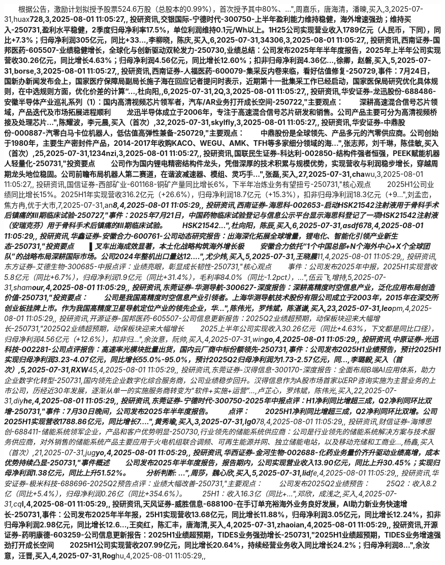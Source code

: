 　　根据公告，激励计划拟授予股票524.6万股（总股本的0.99%），首次授予其中80%、...",周嘉乐，唐海清，潘暕,买入,3,2025-07-31,huax******728,3,2025-08-01 11:05:27,,
投研资讯,交银国际-宁德时代-300750-上半年盈利能力维持稳健，海外增速强劲；维持买入-250731,盈利水平稳健，2季度归母净利率17.5%，单位利润维持0.1元/Wh以上。1H25公司实现营业收入1789亿元（人民币，下同），同比+7.3%；归母净利润305亿元，同比+33...,李柳晓，陈庆,买入,6,2025-07-31,343****06,3,2025-08-01 11:05:27,,
投研资讯,西南证券-国邦医药-605507-业绩稳健增长，全球化与创新驱动双轮发力-250730,业绩总结：公司发布2025年年半年度报告，2025年上半年公司实现营收30.26亿元，同比增长4.63%；归母净利润4.56亿元，同比增长12.60%；扣非归母净利润4.36亿...,徐卿，赵磐,买入,5,2025-07-31,bor****se,3,2025-08-01 11:05:27,,
投研资讯,西南证券-人福医药-600079-集采反内卷来临，看好估值修复-250729,事件：7月24日，国新办新闻发布会上，国家医疗保障局副局长施子海在回应记者提问时表示，近期第十一批集采工作已经启动，国家医保局研究优化具体规则，在中选规则方面，优化价差的计算“...,杜向阳,,6,2025-07-31,2**Q,3,2025-08-01 11:05:27,,
投研资讯,华安证券-龙迅股份-688486-安徽半导体产业巡礼系列（1）：国内高清视频芯片领军者，汽车/AR业务打开成长空间-250722,"主要观点：
　　深耕高速混合信号芯片领域，产品迭代及市场拓展进程顺利
　　龙迅半导体成立于2006年，专注于高速混合信号芯片研发和销售。公司产品主要可分为高清视频桥接及处理芯片...",陈耀波，李元晨,买入（首次）,32,2025-07-31,skyl******fly,3,2025-08-01 11:05:27,,
投研资讯,华安证券-中鼎股份-000887-汽零白马卡位机器人，低估值高弹性兼备-250729,"主要观点：
　　中鼎股份是全球领先、产品多元的汽零供应商。公司创始于1980年，主要生产密封件产品，2014-2017年收购KACO、WEGU、AMK、TFH等多家细分领域的海...",张志邦，刘千琳，陈佳敏,买入（首次）,25,2025-07-31,1234******nzi,3,2025-08-01 11:05:27,,
投研资讯,国联民生证券-科达利-002850-结构件强者恒强，PEEK赋能机器人轻量化-250731,"投资要点
　　公司作为国内锂电精密结构件龙头，凭借深厚的技术积累与规模优势，实现营收与利润稳步增长，穿越周期龙头地位稳固。公司前瞻布局机器人第二赛道，在谐波减速器、模组、灵巧手...",张磊,买入,27,2025-07-31,cha****wu,3,2025-08-01 11:05:27,,
投研资讯,国信证券-西部矿业-601168-铜矿产量同比增长6%，下半年冶炼业务有望扭亏-250731,"核心观点
　　2025H1公司业绩同比增长15%。2025H1年实现营收316.2亿元（+26.6%），归母净利润18.7亿元（+15.3%），扣非归母净利润18.3亿元（+9...",刘孟峦，焦方冉,优于大市,7,2025-07-31,an***8,4,2025-08-01 11:05:29,,
投研资讯,西南证券-海思科-002653-启动HSK21542注射液用于骨科手术后镇痛的III期临床试验-250727,"事件：2025年7月21日，中国药物临床试验登记与信息公示平台显示海思科登记了一项HSK21542注射液（安瑞克芬）用于骨科手术后镇痛的III期临床试验。
　　HSK21542...",杜向阳，陈辰,买入,6,2025-07-31,asdf******678,4,2025-08-01 11:05:29,,
投研资讯,华鑫证券-安徽合力-600761-公司动态研究报告：出海深化拓展全球增量，锂电化、智能化引领产业新生态-250731,"投资要点
　　▌叉车出海成效显著，本土化战略构筑海外增长极
　　安徽合力依托“1个中国总部+N个海外中心+X个全球团队”的战略布局深耕国际市场。公司2024年整机出口量达12....",尤少炜,买入,5,2025-07-31,王晓晨****11,4,2025-08-01 11:05:29,,
投研资讯,东方证券-艾德生物-300685-中报点评：业绩亮眼，彰显成长韧性-250731,"核心观点
　　事件：公司发布2025年中报，2025H1实现营收5.8亿元（同比+6.7%），归母净利润1.9亿元（同比+31.4%），毛利率84.0%（同比-1.2pct），...",伍云飞,增持,5,2025-07-31,sham******our,4,2025-08-01 11:05:29,,
投研资讯,东莞证券-华测导航-300627-深度报告：深耕高精度时空信息产业，泛化应用布局创造价值-250731,"投资要点：
　　公司是我国高精度时空信息产业引领者。上海华测导航技术股份有限公司成立于2003年，2015年在深交所创业板挂牌上市。作为我国高精度卫星导航定位产业的领先企业，华...",陈伟光，罗炜斌，陈湛谦,买入,23,2025-07-31,leo****pm,4,2025-08-01 11:05:29,,
投研资讯,开源证券-国邦医药-605507-公司信息更新报告：2025Q2业绩超预期，动保板块迎来大幅增长-250731,"2025Q2业绩超预期，动保板块迎来大幅增长
　　2025上半年公司实现收入30.26亿元（同比+4.63%，下文都是同比口径），归母净利润4.56亿元（+12.6%），扣非归...",余汝意，阮帅,买入,4,2025-07-31,win****go,4,2025-08-01 11:05:29,,
投研资讯,中原证券-光迅科技-002281-公司点评报告：高速率光模块批量出货，国内云厂商中标份额领先-250731,事件：公司发布2025H1业绩预告，预计2025H1实现归母净利润3.23-4.07亿元，同比增长55.0%-95.0%，预计2025Q2归母净利润为1.73-2.57亿元，同...,李璐毅,买入（首次）,5,2025-07-31,RXW****45,4,2025-08-01 11:05:29,,
投研资讯,东莞证券-汉得信息-300170-深度报告：全面布局B端AI应用体系，助力企业数字化转型-250731,国内领先企业数字化综合服务商，公司业绩稳步回升。汉得信息作为A股市场首家以ERP咨询实施为主营业务的上市公司，历经近30年发展，逐渐从单一的实施服务商转变为“软件+实施+运营”...,卢芷心，罗炜斌，陈伟光,买入,22,2025-07-31,diy****he,4,2025-08-01 11:05:29,,
投研资讯,东莞证券-宁德时代-300750-2025年中报点评：H1净利同比增超三成，Q2净利同环比双增-250731,"事件：7月30日晚间，公司发布2025年半年度报告。
　　点评：
　　2025H1净利同比增超三成，Q2净利同环比双增。公司2025H1实现营收1788.86亿元，同比增长7....",黄秀瑜,买入,3,2025-07-31,lg0****78,4,2025-08-01 11:05:29,,
投研资讯,财信证券-海博思创-688411-储能系统领军企业，产品和客户优势明显-250730,行业领先的储能系统供应商：公司是行业领先的储能系统解决方案与技术服务供应商，对外销售的储能系统产品主要应用于火电机组联合调频、可再生能源并网、独立储能电站，以及移动充储和工商业...,杨鑫,买入（首次）,21,2025-07-31,jug****yo,4,2025-08-01 11:05:29,,
投研资讯,华西证券-金河生物-002688-化药业务量价齐升驱动业绩高增，成本优势持续凸显-250731,"事件概述
　　公司发布2025年半年度报告，报告期内，公司实现营业收入13.90亿元，同比上升30.45%；实现归母净利润1.38亿元，同比上升51.52%。
　　分析判断:
...",周莎，魏心欣,买入,5,2025-07-31,lid****fe,4,2025-08-01 11:05:29,,
投研资讯,华安证券-极米科技-688696-2025Q2预告点评：业绩大幅改善-250731,"主要观点：
　　公司发布2025Q2业绩预告：
　　25Q2：收入8.2亿（同比+5.4%），归母净利润0.26亿（同比+354.6%）。
　　25H1：收入16.3亿（同比+...",邓欣，成浅之,买入,4,2025-07-31,cq***l,4,2025-08-01 11:05:29,,
投研资讯,天风证券-威胜信息-688100-在手订单充裕海外业务良好发展，AI助力新业务快速增长-250731,事件：公司发布2025年半年报，25H1实现营收13.68亿元，同比增长11.88%，归母净利润3.05亿元，同比增长12.24%，扣非归母净利润2.98亿元，同比增长12.6...,王奕红，陈汇丰，唐海清,买入,4,2025-07-31,zhao******ian,4,2025-08-01 11:05:29,,
投研资讯,开源证券-药明康德-603259-公司信息更新报告：2025H1业绩超预期，TIDES业务强劲增长-250731,"2025H1业绩超预期，TIDES业务增速强劲打开成长空间
　　2025H1公司实现营收207.99亿元，同比增长20.64%，持续经营业务收入同比增长24.2%；归母净利润8...",余汝意，汪晋,买入,4,2025-07-31,Rog****hu,4,2025-08-01 11:05:29,,